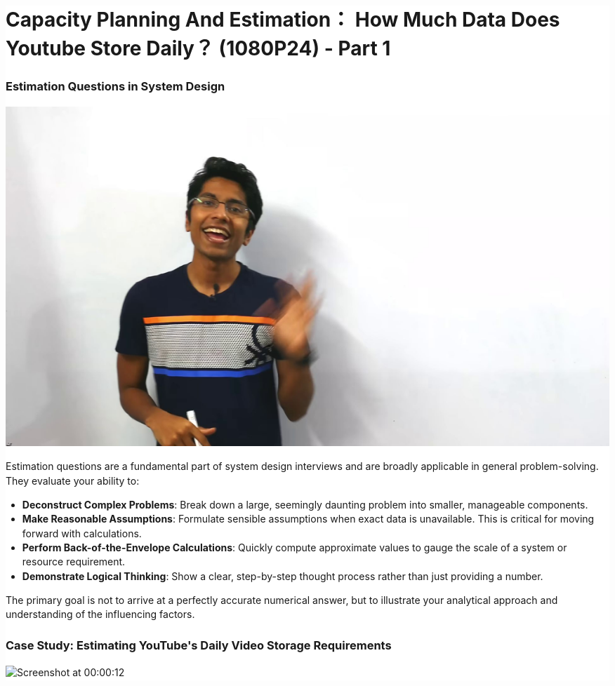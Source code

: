 # Capacity Planning And Estimation： How Much Data Does Youtube Store Daily？ (1080P24) - Part 1

### Estimation Questions in System Design

![Screenshot at 00:00:00](notes_screenshots/refined_Capacity_Planning_and_Estimation：_How_much_data_does_YouTube_store_daily？-(1080p24)_screenshots/frame_00-00-00.jpg)

Estimation questions are a fundamental part of system design interviews and are broadly applicable in general problem-solving. They evaluate your ability to:
*   **Deconstruct Complex Problems**: Break down a large, seemingly daunting problem into smaller, manageable components.
*   **Make Reasonable Assumptions**: Formulate sensible assumptions when exact data is unavailable. This is critical for moving forward with calculations.
*   **Perform Back-of-the-Envelope Calculations**: Quickly compute approximate values to gauge the scale of a system or resource requirement.
*   **Demonstrate Logical Thinking**: Show a clear, step-by-step thought process rather than just providing a number.

The primary goal is not to arrive at a perfectly accurate numerical answer, but to illustrate your analytical approach and understanding of the influencing factors.

### Case Study: Estimating YouTube's Daily Video Storage Requirements

![Screenshot at 00:00:12](notes_screenshots/refined_Capacity_Planning_and_Estimation：_How_much_data_does_YouTube_store_daily？-(1080p24)_screenshots/frame_00-00-12.jpg)
